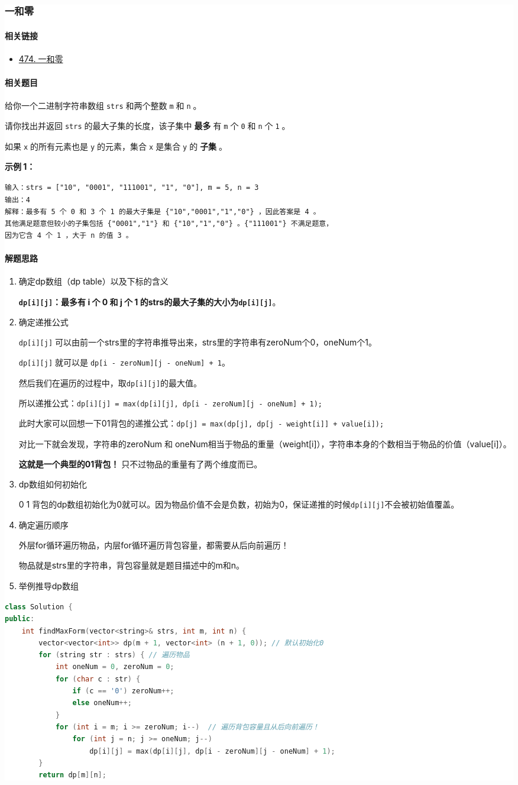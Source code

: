 ### 一和零

#### 相关链接

+ [474. 一和零 ](https://leetcode.cn/problems/ones-and-zeroes/)

#### 相关题目

给你一个二进制字符串数组 `strs` 和两个整数 `m` 和 `n` 。

请你找出并返回 `strs` 的最大子集的长度，该子集中 **最多** 有 `m` 个 `0` 和 `n` 个 `1` 。

如果 `x` 的所有元素也是 `y` 的元素，集合 `x` 是集合 `y` 的 **子集** 。

**示例 1：**

```
输入：strs = ["10", "0001", "111001", "1", "0"], m = 5, n = 3
输出：4
解释：最多有 5 个 0 和 3 个 1 的最大子集是 {"10","0001","1","0"} ，因此答案是 4 。
其他满足题意但较小的子集包括 {"0001","1"} 和 {"10","1","0"} 。{"111001"} 不满足题意，
因为它含 4 个 1 ，大于 n 的值 3 。
```

#### 解题思路

1. 确定dp数组（dp table）以及下标的含义

   **`dp[i][j]`：最多有 i 个 0 和 j 个 1 的strs的最大子集的大小为`dp[i][j]`**。

2. 确定递推公式

   `dp[i][j]` 可以由前一个strs里的字符串推导出来，strs里的字符串有zeroNum个0，oneNum个1。

   `dp[i][j]` 就可以是 `dp[i - zeroNum][j - oneNum] + 1`。

   然后我们在遍历的过程中，取`dp[i][j]`的最大值。

   所以递推公式：`dp[i][j] = max(dp[i][j], dp[i - zeroNum][j - oneNum] + 1);`

   此时大家可以回想一下01背包的递推公式：`dp[j] = max(dp[j], dp[j - weight[i]] + value[i]);`

   对比一下就会发现，字符串的zeroNum 和 oneNum相当于物品的重量（weight[i]），字符串本身的个数相当于物品的价值（value[i]）。

   **这就是一个典型的01背包！** 只不过物品的重量有了两个维度而已。

3. dp数组如何初始化

   0 1 背包的dp数组初始化为0就可以。因为物品价值不会是负数，初始为0，保证递推的时候`dp[i][j]`不会被初始值覆盖。

4. 确定遍历顺序

   外层for循环遍历物品，内层for循环遍历背包容量，都需要从后向前遍历！

   物品就是strs里的字符串，背包容量就是题目描述中的m和n。

5. 举例推导dp数组

```cpp
class Solution {
public:
    int findMaxForm(vector<string>& strs, int m, int n) {
        vector<vector<int>> dp(m + 1, vector<int> (n + 1, 0)); // 默认初始化0
        for (string str : strs) { // 遍历物品
            int oneNum = 0, zeroNum = 0;
            for (char c : str) {
                if (c == '0') zeroNum++;
                else oneNum++;
            }
            for (int i = m; i >= zeroNum; i--)  // 遍历背包容量且从后向前遍历！
                for (int j = n; j >= oneNum; j--) 
                    dp[i][j] = max(dp[i][j], dp[i - zeroNum][j - oneNum] + 1);
        }
        return dp[m][n];
```